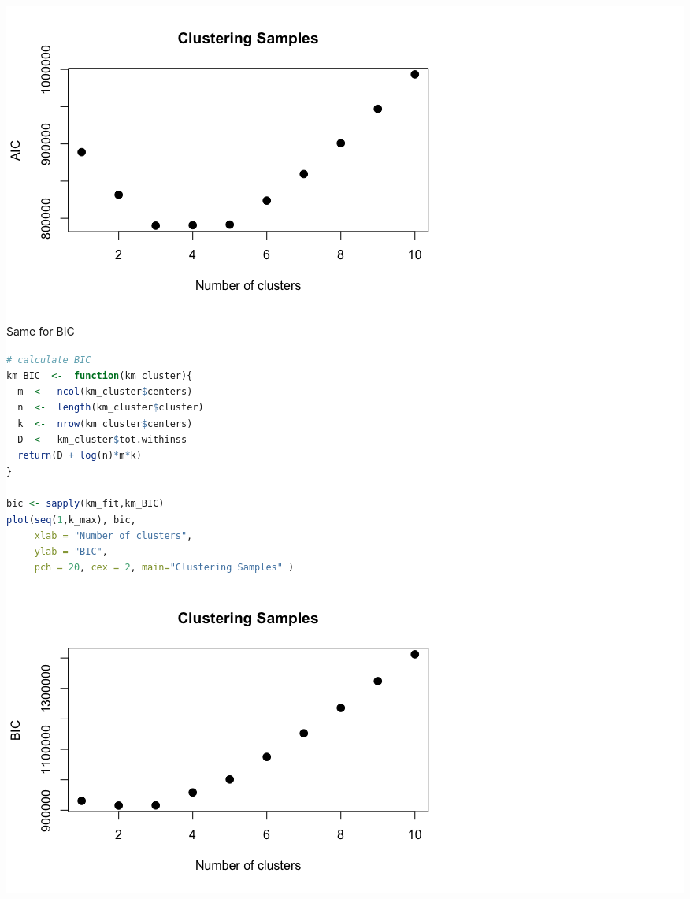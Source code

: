 ![](sm8_clustering-pca_files/figure-gfm/unnamed-chunk-32-1.png)

Same for BIC

``` r
# calculate BIC
km_BIC  <-  function(km_cluster){
  m  <-  ncol(km_cluster$centers)
  n  <-  length(km_cluster$cluster)
  k  <-  nrow(km_cluster$centers)
  D  <-  km_cluster$tot.withinss
  return(D + log(n)*m*k)
}

bic <- sapply(km_fit,km_BIC)
plot(seq(1,k_max), bic, 
     xlab = "Number of clusters",
     ylab = "BIC",
     pch = 20, cex = 2, main="Clustering Samples" )
```

![](sm8_clustering-pca_files/figure-gfm/unnamed-chunk-33-1.png)
